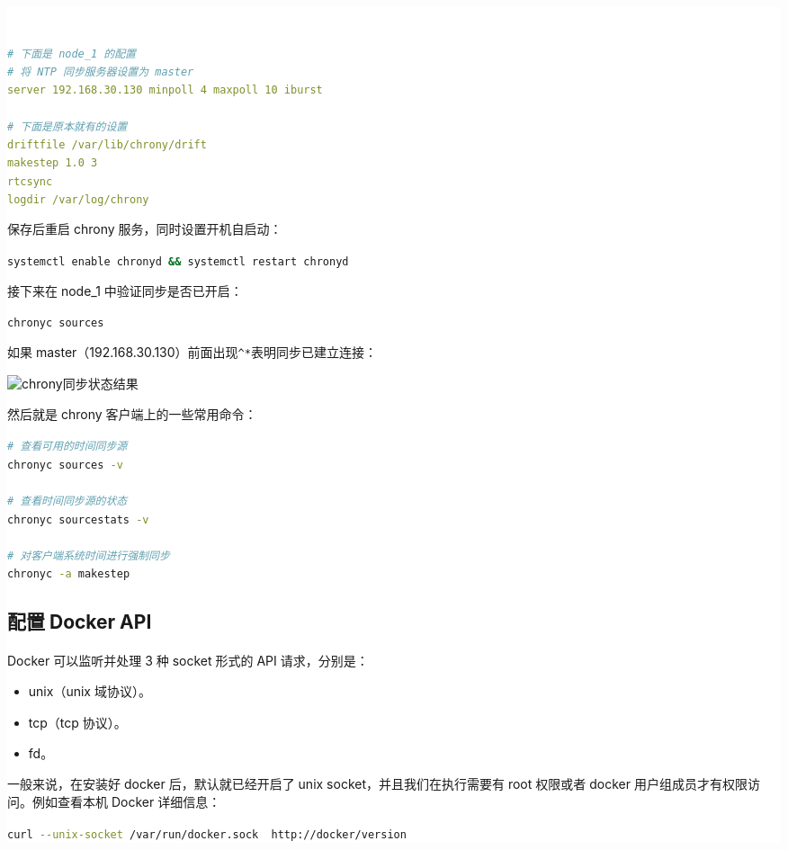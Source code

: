 ```yml


# 下面是 node_1 的配置
# 将 NTP 同步服务器设置为 master
server 192.168.30.130 minpoll 4 maxpoll 10 iburst

# 下面是原本就有的设置
driftfile /var/lib/chrony/drift
makestep 1.0 3
rtcsync
logdir /var/log/chrony
```

保存后重启 chrony 服务，同时设置开机自启动：

```bash
systemctl enable chronyd && systemctl restart chronyd
```

接下来在 node_1 中验证同步是否已开启：

```bash
chronyc sources
```

如果 master（192.168.30.130）前面出现`^*`表明同步已建立连接：

![chrony同步状态结果](https://res.zrain.fun/images/2022/04/image-20220421163154910-ee78989fd7cec7b2b433e7cf514eda0d.png)

然后就是 chrony 客户端上的一些常用命令：

```bash
# 查看可用的时间同步源
chronyc sources -v

# 查看时间同步源的状态
chronyc sourcestats -v

# 对客户端系统时间进行强制同步
chronyc -a makestep
```

## 配置 Docker API

Docker 可以监听并处理 3 种 socket 形式的 API 请求，分别是：

- unix（unix 域协议）。

- tcp（tcp 协议）。

- fd。

一般来说，在安装好 docker 后，默认就已经开启了 unix socket，并且我们在执行需要有 root 权限或者 docker 用户组成员才有权限访问。例如查看本机 Docker 详细信息：

```bash
curl --unix-socket /var/run/docker.sock  http://docker/version
```
